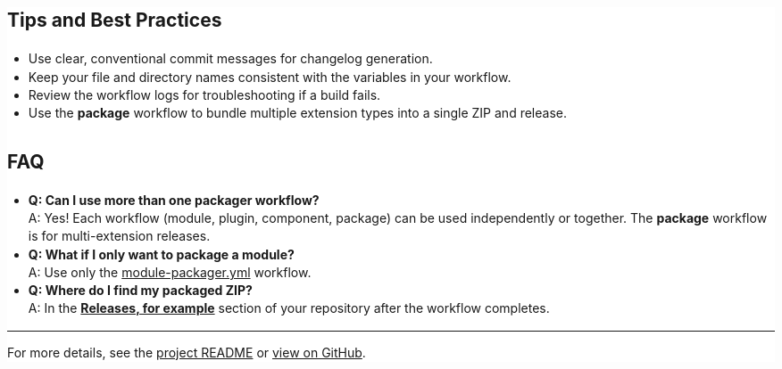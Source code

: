 <h2 id="best-practices">Tips and Best Practices</h2>
<ul>
  <li>Use clear, conventional commit messages for changelog generation.</li>
  <li>Keep your file and directory names consistent with the variables in your workflow.</li>
  <li>Review the workflow logs for troubleshooting if a build fails.</li>
  <li>Use the <b>package</b> workflow to bundle multiple extension types into a single ZIP and release.</li>
</ul>

<h2 id="faq">FAQ</h2>
<ul>
  <li><b>Q: Can I use more than one packager workflow?</b><br>A: Yes! Each workflow (module, plugin, component, package) can be used independently or together. The <b>package</b> workflow is for multi-extension releases.</li>
  <li><b>Q: What if I only want to package a module?</b><br>A: Use only the <a href="https://github.com/N6REJ/n6rej.github.io/blob/master/.github/workflows/module-packager.yml" target="_blank">module-packager.yml</a> workflow.</li>
  <li><b>Q: Where do I find my packaged ZIP?</b><br>A: In the <a href="https://github.com/N6REJ/mod_bears_pricing_tables/releases" target="_blank"><b>Releases, for example</b></a> section of your repository after the workflow completes.</li>
</ul>

<hr>
<p>For more details, see the <a href="https://github.com/N6REJ/n6rej.github.io/blob/master/README.md">project README</a> or <a href="https://github.com/N6REJ/n6rej.github.io">view on GitHub</a>.</p>
